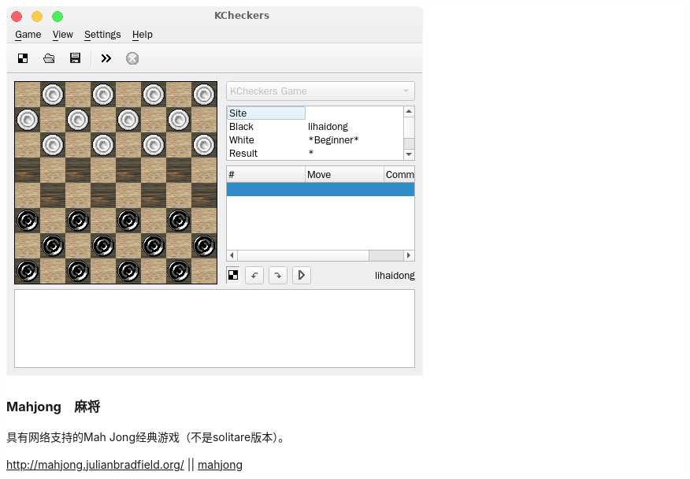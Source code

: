 ![截图_2018-07-03_21-42-06](README-max.assets/截图_2018-07-03_21-42-06.png)



### Mahjong　麻将

具有网络支持的Mah Jong经典游戏（不是solitare版本）。

http://mahjong.julianbradfield.org/ || [mahjong](https://www.archlinux.org/packages/community/x86_64/mahjong/)
